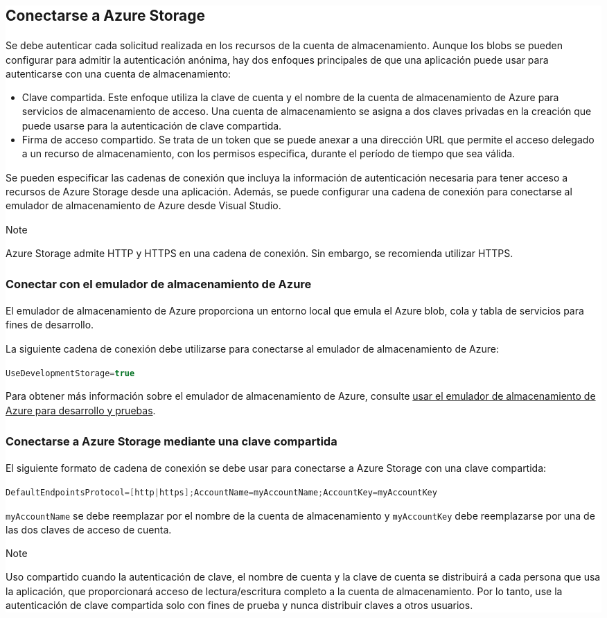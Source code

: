 <a name="connecting" />

## <a name="connecting-to-azure-storage"></a>Conectarse a Azure Storage

Se debe autenticar cada solicitud realizada en los recursos de la cuenta de almacenamiento. Aunque los blobs se pueden configurar para admitir la autenticación anónima, hay dos enfoques principales de que una aplicación puede usar para autenticarse con una cuenta de almacenamiento:

- Clave compartida. Este enfoque utiliza la clave de cuenta y el nombre de la cuenta de almacenamiento de Azure para servicios de almacenamiento de acceso. Una cuenta de almacenamiento se asigna a dos claves privadas en la creación que puede usarse para la autenticación de clave compartida.
- Firma de acceso compartido. Se trata de un token que se puede anexar a una dirección URL que permite el acceso delegado a un recurso de almacenamiento, con los permisos especifica, durante el período de tiempo que sea válida.

Se pueden especificar las cadenas de conexión que incluya la información de autenticación necesaria para tener acceso a recursos de Azure Storage desde una aplicación. Además, se puede configurar una cadena de conexión para conectarse al emulador de almacenamiento de Azure desde Visual Studio.

> [!NOTE]
> Azure Storage admite HTTP y HTTPS en una cadena de conexión. Sin embargo, se recomienda utilizar HTTPS.

### <a name="connecting-to-the-azure-storage-emulator"></a>Conectar con el emulador de almacenamiento de Azure

El emulador de almacenamiento de Azure proporciona un entorno local que emula el Azure blob, cola y tabla de servicios para fines de desarrollo.

La siguiente cadena de conexión debe utilizarse para conectarse al emulador de almacenamiento de Azure:

```csharp
UseDevelopmentStorage=true
```

Para obtener más información sobre el emulador de almacenamiento de Azure, consulte [usar el emulador de almacenamiento de Azure para desarrollo y pruebas](https://azure.microsoft.com/documentation/articles/storage-use-emulator/).

### <a name="connecting-to-azure-storage-using-a-shared-key"></a>Conectarse a Azure Storage mediante una clave compartida

El siguiente formato de cadena de conexión se debe usar para conectarse a Azure Storage con una clave compartida:

```csharp
DefaultEndpointsProtocol=[http|https];AccountName=myAccountName;AccountKey=myAccountKey
```

`myAccountName` se debe reemplazar por el nombre de la cuenta de almacenamiento y `myAccountKey` debe reemplazarse por una de las dos claves de acceso de cuenta.

> [!NOTE]
> Uso compartido cuando la autenticación de clave, el nombre de cuenta y la clave de cuenta se distribuirá a cada persona que usa la aplicación, que proporcionará acceso de lectura/escritura completo a la cuenta de almacenamiento. Por lo tanto, use la autenticación de clave compartida solo con fines de prueba y nunca distribuir claves a otros usuarios.
